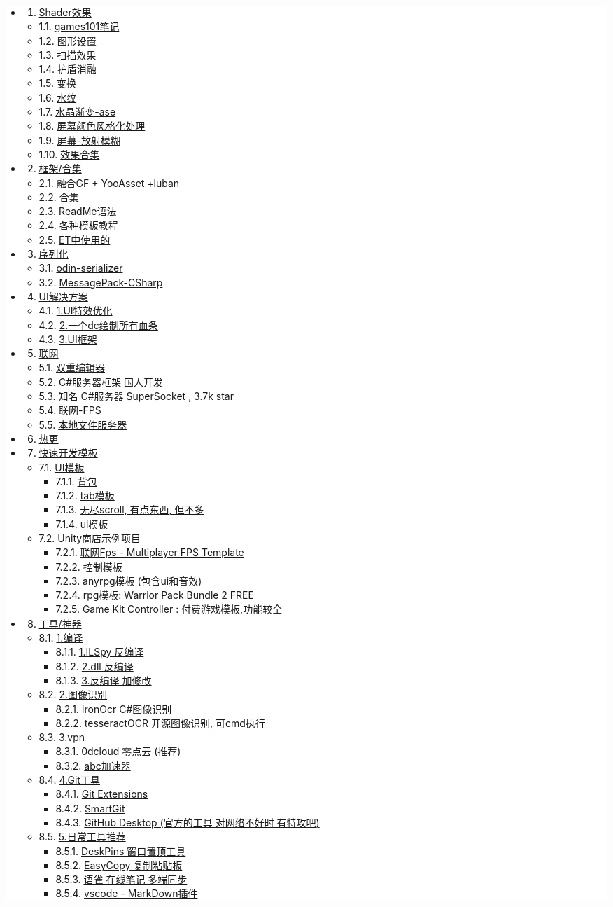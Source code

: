 
* 1. [Shader效果](#Shader)
	* 1.1. [games101笔记](#games101)
	* 1.2. [图形设置](#)
	* 1.3. [扫描效果](#-1)
	* 1.4. [护盾消融](#-1)
	* 1.5. [ 变换](#-1)
	* 1.6. [水纹](#-1)
	* 1.7. [水晶渐变-ase](#-ase)
	* 1.8. [屏幕颜色风格化处理](#-1)
	* 1.9. [屏幕-放射模糊](#-)
	* 1.10. [效果合集](#-1)
* 2. [框架/合集](#-1)
	* 2.1. [融合GF + YooAsset +luban](#GFYooAssetluban)
	* 2.2. [合集](#-1)
	* 2.3. [ReadMe语法](#ReadMe)
	* 2.4. [各种模板教程](#-1)
	* 2.5. [ET中使用的](#ET)
* 3. [序列化](#-1)
	* 3.1. [odin-serializer](#odin-serializer)
	* 3.2. [MessagePack-CSharp](#MessagePack-CSharp)
* 4. [UI解决方案](#UI)
	* 4.1. [1.UI特效优化](#UI-1)
	* 4.2. [2.一个dc绘制所有血条](#dc)
	* 4.3. [3.UI框架](#UI-1)
* 5. [联网](#-1)
	* 5.1. [双重编辑器](#-1)
	* 5.2. [C#服务器框架 国人开发](#C)
	* 5.3. [知名 C#服务器 SuperSocket , 3.7k star](#CSuperSocket3.7kstar)
	* 5.4. [联网-FPS](#-FPS)
	* 5.5. [本地文件服务器](#-1)
* 6. [热更](#-1)
* 7. [快速开发模板](#-1)
	* 7.1. [UI模板](#UI-1)
		* 7.1.1. [背包](#-1)
		* 7.1.2. [tab模板](#tab)
		* 7.1.3. [无尽scroll, 有点东西, 但不多](#scroll)
		* 7.1.4. [ui模板](#ui)
	* 7.2. [Unity商店示例项目](#Unity)
		* 7.2.1. [联网Fps - Multiplayer FPS Template](#Fps-MultiplayerFPSTemplate)
		* 7.2.2. [控制模板](#-1)
		* 7.2.3. [anyrpg模板 (包含ui和音效)](#anyrpgui)
		* 7.2.4. [rpg模板: Warrior Pack Bundle 2 FREE](#rpg:WarriorPackBundle2FREE)
		* 7.2.5. [Game Kit Controller : 付费游戏模板,功能较全](#GameKitController:)
* 8. [工具/神器](#-1)
	* 8.1. [1.编译](#-1)
		* 8.1.1. [1.ILSpy 反编译](#ILSpy)
		* 8.1.2. [2.dll 反编译](#dll)
		* 8.1.3. [3.反编译 加修改](#-1)
	* 8.2. [2.图像识别](#-1)
		* 8.2.1. [IronOcr C#图像识别](#IronOcrC)
		* 8.2.2. [tesseractOCR 开源图像识别, 可cmd执行](#tesseractOCRcmd)
	* 8.3. [3.vpn](#vpn)
		* 8.3.1. [0dcloud 零点云 (推荐)](#dcloud)
		* 8.3.2. [abc加速器](#abc)
	* 8.4. [4.Git工具](#Git)
		* 8.4.1. [Git Extensions](#GitExtensions)
		* 8.4.2. [SmartGit](#SmartGit)
		* 8.4.3. [GitHub Desktop (官方的工具 对网络不好时 有特攻吧)](#GitHubDesktop)
	* 8.5. [5.日常工具推荐](#-1)
		* 8.5.1. [DeskPins 窗口置顶工具](#DeskPins)
		* 8.5.2. [EasyCopy 复制粘贴板](#EasyCopy)
		* 8.5.3. [语雀  在线笔记 多端同步](#-1)
		* 8.5.4. [vscode - MarkDown插件](#vscode-MarkDown)